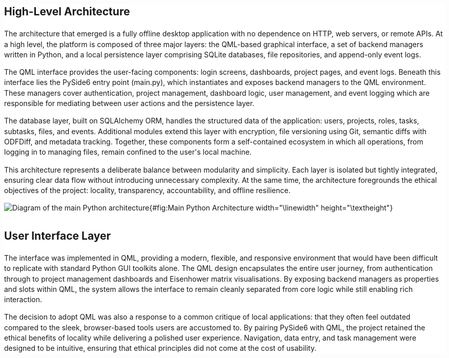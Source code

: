 ## High-Level Architecture

The architecture that emerged is a fully offline desktop application
with no dependence on HTTP, web servers, or remote APIs. At a high
level, the platform is composed of three major layers: the QML-based
graphical interface, a set of backend managers written in Python, and a
local persistence layer comprising SQLite databases, file repositories,
and append-only event logs.

The QML interface provides the user-facing components: login screens,
dashboards, project pages, and event logs. Beneath this interface lies
the PySide6 entry point (main.py), which instantiates and exposes
backend managers to the QML environment. These managers cover
authentication, project management, dashboard logic, user management,
and event logging which are responsible for mediating between user
actions and the persistence layer.

The database layer, built on SQLAlchemy ORM, handles the structured data
of the application: users, projects, roles, tasks, subtasks, files, and
events. Additional modules extend this layer with encryption, file
versioning using Git, semantic diffs with ODFDiff, and metadata
tracking. Together, these components form a self-contained ecosystem in
which all operations, from logging in to managing files, remain confined
to the user's local machine.

This architecture represents a deliberate balance between modularity and
simplicity. Each layer is isolated but tightly integrated, ensuring
clear data flow without introducing unnecessary complexity. At the same
time, the architecture foregrounds the ethical objectives of the
project: locality, transparency, accountability, and offline resilience.

![Diagram of the main Python
architecture](png_files/main_py_architecture.png){#fig:Main Python Architecture
width="\\linewidth" height="\\textheight"}

## User Interface Layer

The interface was implemented in QML, providing a modern, flexible, and
responsive environment that would have been difficult to replicate with
standard Python GUI toolkits alone. The QML design encapsulates the
entire user journey, from authentication through to project management
dashboards and Eisenhower matrix visualisations. By exposing backend
managers as properties and slots within QML, the system allows the
interface to remain cleanly separated from core logic while still
enabling rich interaction.

The decision to adopt QML was also a response to a common critique of
local applications: that they often feel outdated compared to the sleek,
browser-based tools users are accustomed to. By pairing PySide6 with
QML, the project retained the ethical benefits of locality while
delivering a polished user experience. Navigation, data entry, and task
management were designed to be intuitive, ensuring that ethical
principles did not come at the cost of usability.
